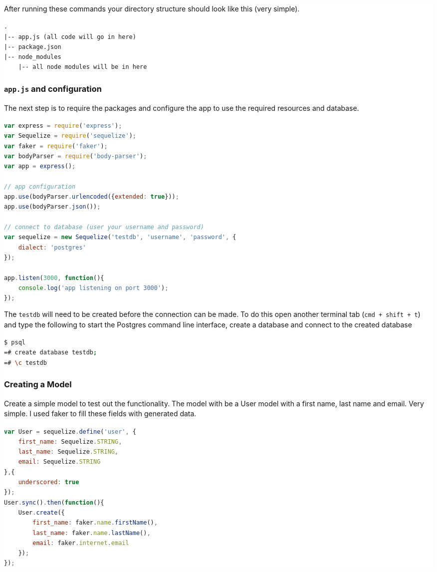 After running these commands your directory structure should look like this (very simple).

``` text
.
|-- app.js (all code will go in here)
|-- package.json
|-- node_modules
    |-- all node modules will be in here
```

### `app.js` and configuration

The next step is to require the packages and configure the app to use the required resources and database.

``` javascript
var express = require('express');
var Sequelize = require('sequelize');
var faker = require('faker');
var bodyParser = require('body-parser');
var app = express();

// app configuration
app.use(bodyParser.urlencoded({extended: true}));
app.use(bodyParser.json());

// connect to database (user your username and password)
var sequelize = new Sequelize('testdb', 'username', 'password', {
    dialect: 'postgres'
});

app.listen(3000, function(){
    console.log('app listening on port 3000');
});
```

The `testdb` will need to be created before the connection can be made. To do this open another terminal tab (`cmd + shift + t`) and type the following to start the Postgres command line interface, create a database and connect to the created database

``` bash
$ psql
=# create database testdb;
=# \c testdb
```

### Creating a Model

Create a simple model to test out the functionality. The model with be a User model with a first name, last name and email. Very simple. I used faker to fill these fields with generated data.

``` javascript
var User = sequelize.define('user', {
    first_name: Sequelize.STRING,
    last_name: Sequelize.STRING,
    email: Sequelize.STRING
},{
    underscored: true
});
User.sync().then(function(){
    User.create({
        first_name: faker.name.firstName(),
        last_name: faker.name.lastName(),
        email: faker.internet.email
    });
});
```
